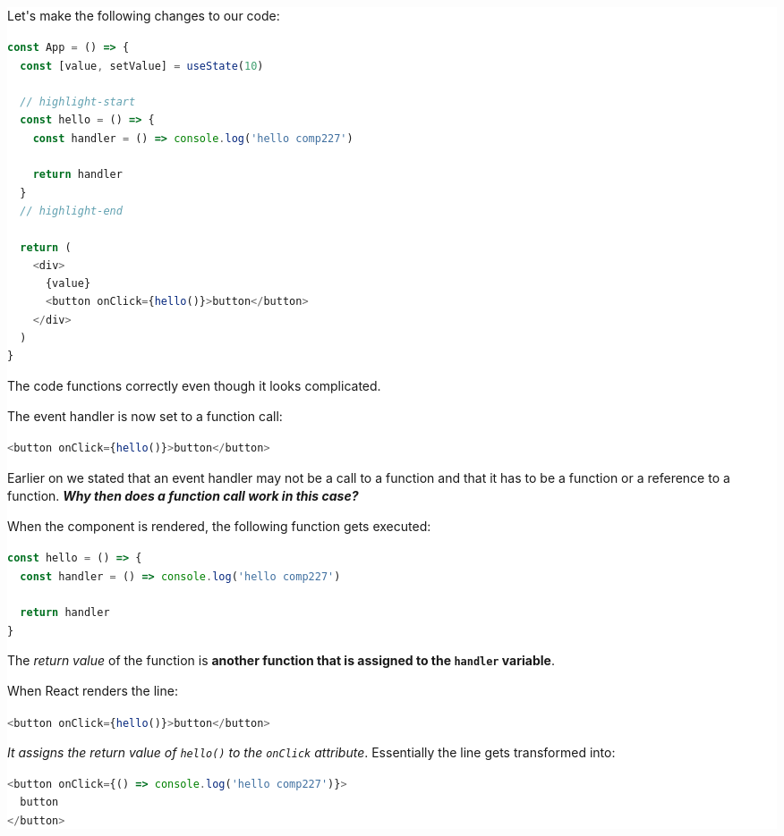 Let's make the following changes to our code:

```js
const App = () => {
  const [value, setValue] = useState(10)

  // highlight-start
  const hello = () => {
    const handler = () => console.log('hello comp227')

    return handler
  }
  // highlight-end

  return (
    <div>
      {value}
      <button onClick={hello()}>button</button>
    </div>
  )
}
```

The code functions correctly even though it looks complicated.

The event handler is now set to a function call:

```js
<button onClick={hello()}>button</button>
```

Earlier on we stated that an event handler may not be a call to a function and that it has to be a function or a reference to a function.
***Why then does a function call work in this case?***

When the component is rendered, the following function gets executed:

```js
const hello = () => {
  const handler = () => console.log('hello comp227')

  return handler
}
```

The *return value* of the function is **another function that is assigned to the `handler` variable**.

When React renders the line:

```js
<button onClick={hello()}>button</button>
```

*It assigns the return value of `hello()` to the `onClick` attribute*.
Essentially the line gets transformed into:

```js
<button onClick={() => console.log('hello comp227')}>
  button
</button>
```
